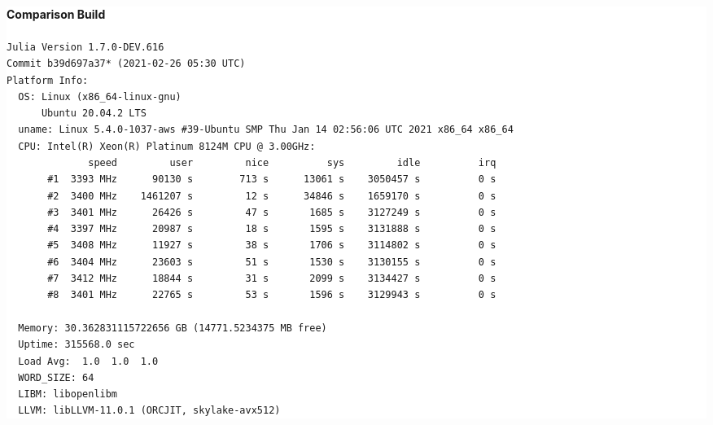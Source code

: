 
#### Comparison Build

```
Julia Version 1.7.0-DEV.616
Commit b39d697a37* (2021-02-26 05:30 UTC)
Platform Info:
  OS: Linux (x86_64-linux-gnu)
      Ubuntu 20.04.2 LTS
  uname: Linux 5.4.0-1037-aws #39-Ubuntu SMP Thu Jan 14 02:56:06 UTC 2021 x86_64 x86_64
  CPU: Intel(R) Xeon(R) Platinum 8124M CPU @ 3.00GHz: 
              speed         user         nice          sys         idle          irq
       #1  3393 MHz      90130 s        713 s      13061 s    3050457 s          0 s
       #2  3400 MHz    1461207 s         12 s      34846 s    1659170 s          0 s
       #3  3401 MHz      26426 s         47 s       1685 s    3127249 s          0 s
       #4  3397 MHz      20987 s         18 s       1595 s    3131888 s          0 s
       #5  3408 MHz      11927 s         38 s       1706 s    3114802 s          0 s
       #6  3404 MHz      23603 s         51 s       1530 s    3130155 s          0 s
       #7  3412 MHz      18844 s         31 s       2099 s    3134427 s          0 s
       #8  3401 MHz      22765 s         53 s       1596 s    3129943 s          0 s
       
  Memory: 30.362831115722656 GB (14771.5234375 MB free)
  Uptime: 315568.0 sec
  Load Avg:  1.0  1.0  1.0
  WORD_SIZE: 64
  LIBM: libopenlibm
  LLVM: libLLVM-11.0.1 (ORCJIT, skylake-avx512)

```
